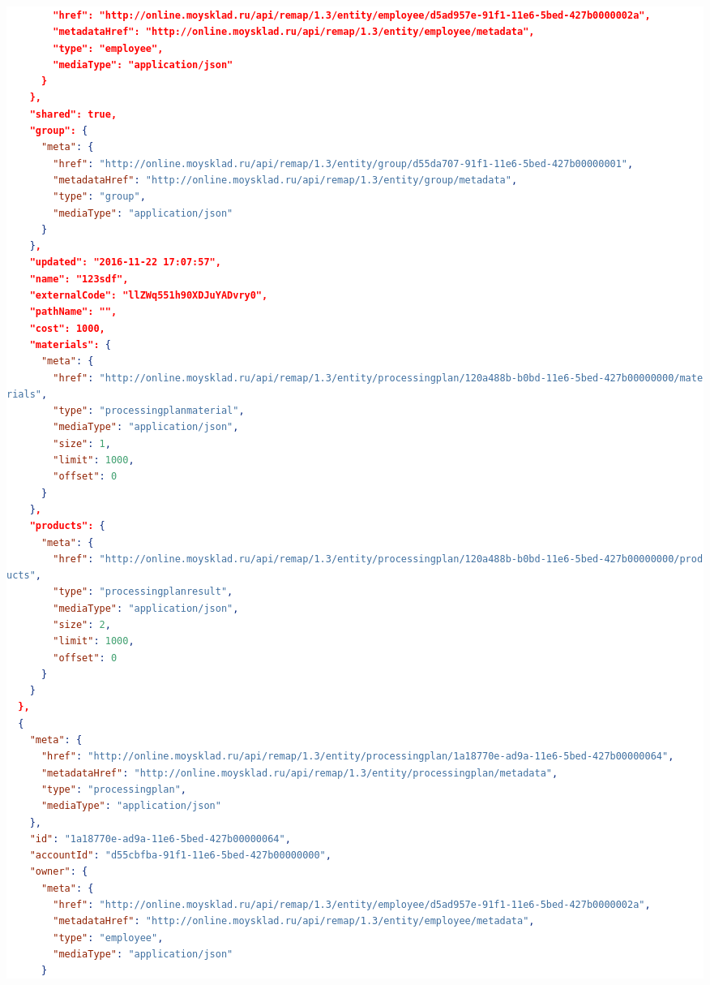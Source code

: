 ```json
        "href": "http://online.moysklad.ru/api/remap/1.3/entity/employee/d5ad957e-91f1-11e6-5bed-427b0000002a",
        "metadataHref": "http://online.moysklad.ru/api/remap/1.3/entity/employee/metadata",
        "type": "employee",
        "mediaType": "application/json"
      }
    },
    "shared": true,
    "group": {
      "meta": {
        "href": "http://online.moysklad.ru/api/remap/1.3/entity/group/d55da707-91f1-11e6-5bed-427b00000001",
        "metadataHref": "http://online.moysklad.ru/api/remap/1.3/entity/group/metadata",
        "type": "group",
        "mediaType": "application/json"
      }
    },
    "updated": "2016-11-22 17:07:57",
    "name": "123sdf",
    "externalCode": "llZWq551h90XDJuYADvry0",
    "pathName": "",
    "cost": 1000,
    "materials": {
      "meta": {
        "href": "http://online.moysklad.ru/api/remap/1.3/entity/processingplan/120a488b-b0bd-11e6-5bed-427b00000000/materials",
        "type": "processingplanmaterial",
        "mediaType": "application/json",
        "size": 1,
        "limit": 1000,
        "offset": 0
      }
    },
    "products": {
      "meta": {
        "href": "http://online.moysklad.ru/api/remap/1.3/entity/processingplan/120a488b-b0bd-11e6-5bed-427b00000000/products",
        "type": "processingplanresult",
        "mediaType": "application/json",
        "size": 2,
        "limit": 1000,
        "offset": 0
      }
    }
  },
  {
    "meta": {
      "href": "http://online.moysklad.ru/api/remap/1.3/entity/processingplan/1a18770e-ad9a-11e6-5bed-427b00000064",
      "metadataHref": "http://online.moysklad.ru/api/remap/1.3/entity/processingplan/metadata",
      "type": "processingplan",
      "mediaType": "application/json"
    },
    "id": "1a18770e-ad9a-11e6-5bed-427b00000064",
    "accountId": "d55cbfba-91f1-11e6-5bed-427b00000000",
    "owner": {
      "meta": {
        "href": "http://online.moysklad.ru/api/remap/1.3/entity/employee/d5ad957e-91f1-11e6-5bed-427b0000002a",
        "metadataHref": "http://online.moysklad.ru/api/remap/1.3/entity/employee/metadata",
        "type": "employee",
        "mediaType": "application/json"
      }
```
